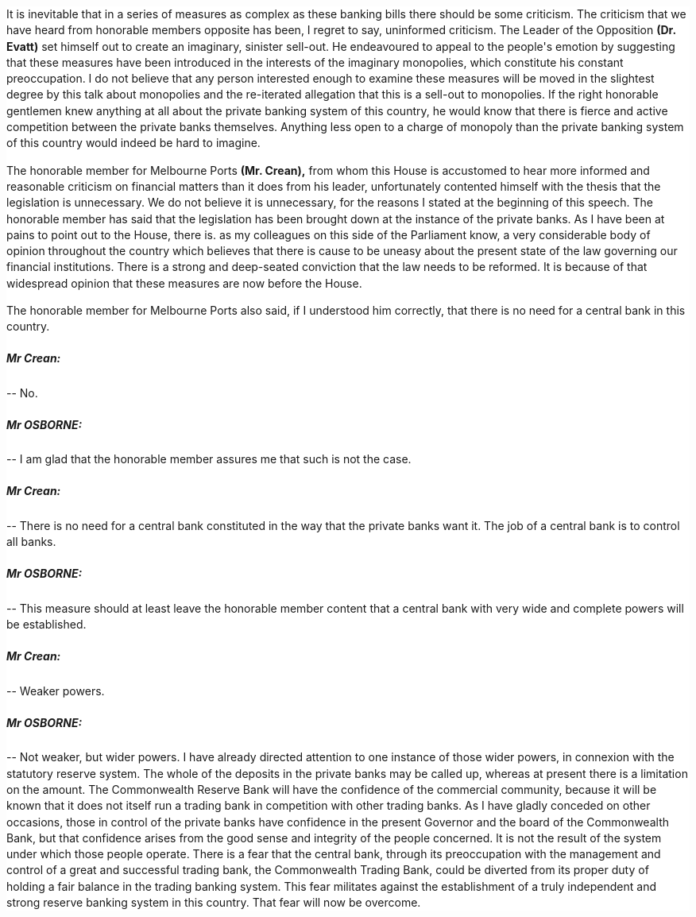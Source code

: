 It is inevitable that in a series of measures as complex as these banking bills there should be some criticism. The criticism that we have heard from honorable members opposite has been, I regret to say, uninformed criticism. The Leader of the Opposition  **(Dr. Evatt)**  set himself out to create an imaginary, sinister sell-out. He endeavoured to appeal to the people's emotion by suggesting that these measures have been introduced in the interests of the imaginary monopolies, which constitute his constant preoccupation. I do not believe that any person interested enough to examine these measures will be moved in the slightest degree by this talk about monopolies and the re-iterated allegation that this is a sell-out to monopolies. If the right honorable gentlemen knew anything at all about the private banking system of this country, he would know that there is fierce and active competition between the private banks themselves. Anything less open to a charge of monopoly than the private banking system of this country would indeed be hard to imagine. 

The honorable member for Melbourne Ports  **(Mr. Crean),**  from whom this House is accustomed to hear more informed and reasonable criticism on financial matters than it does from his leader, unfortunately contented himself with the thesis that the legislation is unnecessary. We do not believe it is unnecessary, for the reasons I stated at the beginning of this speech. The honorable member has said that the legislation has been brought down at the instance of the private banks. As I have been at pains to point out to the House, there is. as my colleagues on this side of the Parliament know, a very considerable body of opinion throughout the country which believes that there is cause to be uneasy about the present state of the law governing our financial institutions. There is a strong and deep-seated conviction that the law needs to be reformed. It is because of that widespread opinion that these measures are now before the House. 

The honorable member for Melbourne Ports also said, if I understood him correctly, that there is no need for a central bank in this country. 

##### Mr Crean:

--  No. 

##### Mr OSBORNE:

--  I am glad that the honorable member assures me that such is not the case. 

##### Mr Crean:

--  There is no need for a central bank constituted in the way that the private banks want it. The job of a central bank is to control all banks. 

##### Mr OSBORNE:

--  This measure should at least leave the honorable member content that a central bank with very wide and complete powers will be established. 

##### Mr Crean:

--  Weaker powers. 

##### Mr OSBORNE:

-- Not weaker, but wider powers. I have already directed attention to one instance of those wider powers, in connexion with the statutory reserve system. The whole of the deposits in the private banks may be called up, whereas at present there is a limitation on the amount. The Commonwealth Reserve Bank will have the confidence of the commercial community, because it will be known that it does not itself run a trading bank in competition with other trading banks. As I have gladly conceded on other occasions, those in control of the private banks have confidence in the present Governor and the board of the Commonwealth Bank, but that confidence arises from the good sense and integrity of the people concerned. lt is not the result of the system under which those people operate. There is a fear that the central bank, through its preoccupation with the management and control of a great and successful trading bank, the Commonwealth Trading Bank, could be diverted from its proper duty of holding a fair balance in the trading banking system. This fear militates against the establishment of a truly independent and strong reserve banking system in this country. That fear will now be overcome. 
